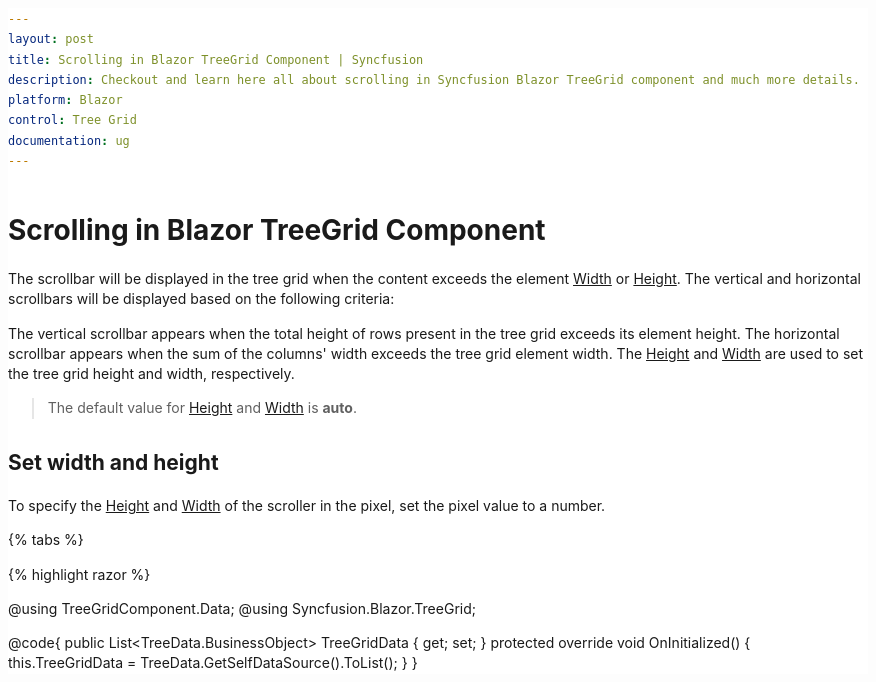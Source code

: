 ```yaml
---
layout: post
title: Scrolling in Blazor TreeGrid Component | Syncfusion
description: Checkout and learn here all about scrolling in Syncfusion Blazor TreeGrid component and much more details.
platform: Blazor
control: Tree Grid
documentation: ug
---
```


# Scrolling in Blazor TreeGrid Component

The scrollbar will be displayed in the tree grid when the content exceeds the element [Width](https://help.syncfusion.com/cr/blazor/Syncfusion.Blazor~Syncfusion.Blazor.TreeGrid.SfTreeGrid~Width.html) or [Height](https://help.syncfusion.com/cr/blazor/Syncfusion.Blazor~Syncfusion.Blazor.TreeGrid.SfTreeGrid~Height.html). The vertical and horizontal scrollbars will be displayed based on the following criteria:

The vertical scrollbar appears when the total height of rows present in the tree grid exceeds its element height. The horizontal scrollbar appears when the sum of the columns' width exceeds the tree grid element width. The [Height](https://help.syncfusion.com/cr/blazor/Syncfusion.Blazor~Syncfusion.Blazor.TreeGrid.SfTreeGrid~Height.html) and [Width](https://help.syncfusion.com/cr/blazor/Syncfusion.Blazor~Syncfusion.Blazor.TreeGrid.SfTreeGrid~Width.html) are used to set the tree grid height and width, respectively.

> The default value for [Height](https://help.syncfusion.com/cr/blazor/Syncfusion.Blazor~Syncfusion.Blazor.TreeGrid.SfTreeGrid~Height.html) and [Width](https://help.syncfusion.com/cr/blazor/Syncfusion.Blazor~Syncfusion.Blazor.TreeGrid.SfTreeGrid~Width.html) is **auto**.

## Set width and height

To specify the [Height](https://help.syncfusion.com/cr/blazor/Syncfusion.Blazor~Syncfusion.Blazor.TreeGrid.SfTreeGrid~Height.html) and [Width](https://help.syncfusion.com/cr/blazor/Syncfusion.Blazor~Syncfusion.Blazor.TreeGrid.SfTreeGrid~Width.html) of the scroller in the pixel, set the pixel value to a number.

{% tabs %}

{% highlight razor %}

@using TreeGridComponent.Data;
@using Syncfusion.Blazor.TreeGrid;

<SfTreeGrid Width="500" Height="300" DataSource="@TreeGridData" IdMapping="TaskId" ParentIdMapping="ParentId" TreeColumnIndex="1">
    <TreeGridColumns>
        <TreeGridColumn Field="TaskId" HeaderText="Task ID" Width="80" TextAlign="Syncfusion.Blazor.Grids.TextAlign.Right"></TreeGridColumn>
        <TreeGridColumn Field="TaskName" HeaderText="Task Name" Width="160"></TreeGridColumn>
        <TreeGridColumn Field="Duration" HeaderText="Duration" Width="100" TextAlign="Syncfusion.Blazor.Grids.TextAlign.Right"></TreeGridColumn>
        <TreeGridColumn Field="Progress" HeaderText="Progress" Width="100" TextAlign="Syncfusion.Blazor.Grids.TextAlign.Right"></TreeGridColumn>
        <TreeGridColumn Field="Priority" HeaderText="Priority" Width="80"></TreeGridColumn>
    </TreeGridColumns>
</SfTreeGrid>

@code{
    public List<TreeData.BusinessObject> TreeGridData { get; set; }
    protected override void OnInitialized()
    {
        this.TreeGridData = TreeData.GetSelfDataSource().ToList();
    }
}